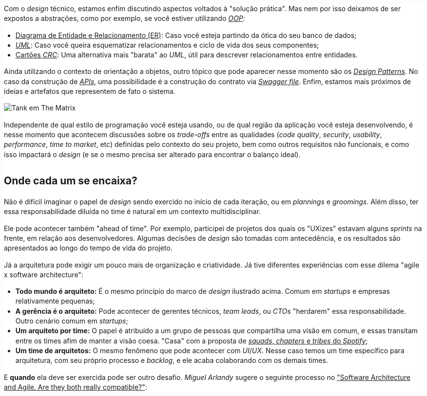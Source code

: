 Com o _design_ técnico, estamos enfim discutindo aspectos voltados à "solução prática". Mas nem por isso deixamos de ser expostos a abstrações, como por exemplo, se você estiver utilizando [_OOP_](/tag/oop.html "Leia mais sobre Orientação a Objetos"):

- [Diagrama de Entidade e Relacionamento (ER)](https://www.lucidchart.com/pages/pt/o-que-e-diagrama-entidade-relacionamento "O que é um diagrama de entidade e relacionamento?"): Caso você esteja partindo da ótica do seu banco de dados;
- [_UML_](https://www.visual-paradigm.com/guide/uml-unified-modeling-language/what-is-uml/ "What is Unified Modeling Language?"): Caso você queira esquematizar relacionamentos e ciclo de vida dos seus componentes;
- [Cartões _CRC_](https://atomicobject.com/resources/oo-programming/crc-cards "CRC Cards"): Uma alternativa mais "barata" ao _UML_, útil para descrever relacionamentos entre entidades.

Ainda utilizando o contexto de orientação a objetos, outro tópico que pode aparecer nesse momento são os [_Design Patterns_](/tag/design-patterns.html "Leia mais sobre Design Patterns"). No caso da construção de [_APIs_](/tag/api.html "Leia mais sobre APIs"), uma possibilidade é a construção do contrato via [_Swagger file_](/2017/11/25/swagger-e-o-open-api-initiative.html "Swagger e o Open API Initiative"). Enfim, estamos mais próximos de ideias e artefatos que representem de fato o sistema.

![Tank em The Matrix](/media/the-matrix-tank.jpg "Existem ferramentas que te permitem abstrair todo aquele caractere verde escorrendo pelo seu monitor (reddit.com)")

Independente de qual estilo de programação você esteja usando, ou de qual região da aplicação você esteja desenvolvendo, é nesse momento que acontecem discussões sobre os _trade-offs_ entre as qualidades (_code quality_, _security_, _usability_, _performance_, _time to market_, etc) definidas pelo contexto do seu projeto, bem como outros requisitos não funcionais, e como isso impactará o _design_ (e se o mesmo precisa ser alterado para encontrar o balanço ideal).

## Onde cada um se encaixa?

Não é difícil imaginar o papel de _design_ sendo exercido no início de cada iteração, ou em _plannings_ e _groomings_. Além disso,
ter essa responsabilidade diluída no time é natural em um contexto multidisciplinar.

Ele pode acontecer também "ahead of time". Por exemplo, participei de projetos dos quais os "UXizes" estavam alguns _sprints_ na frente, em
relação aos desenvolvedores. Algumas decisões de _design_ são tomadas com antecedência, e os resultados são apresentados ao longo do tempo de vida do projeto.

Já a arquitetura pode exigir um pouco mais de organização e criatividade. Já tive diferentes experiências com esse dilema "agile x software architecture":

- **Todo mundo é arquiteto:** É o mesmo princípio do marco de _design_ ilustrado acima. Comum em _startups_ e empresas relativamente pequenas;
- **A gerência é o arquiteto:** Pode acontecer de gerentes técnicos, _team leads_, ou _CTOs_ "herdarem" essa responsabilidade. Outro cenário comum em _startups_;
- **Um arquiteto por time:** O papel é atribuído a um grupo de pessoas que compartilha uma visão em comum, e essas transitam entre os times afim de manter a visão coesa. "Casa" com a proposta de [_squads_, _chapters_ e _tribes_ do _Spotify_](https://medium.com/productmanagement101/spotify-squad-framework-part-i-8f74bcfcd761 "Spotify Squad framework — Part I");
- **Um time de arquitetos:** O mesmo fenômeno que pode acontecer com _UI_/_UX_. Nesse caso temos um time específico para arquitetura, com seu próprio processo e _backlog_, e ele acaba colaborando com os demais times.

E **quando** ela deve ser exercida pode ser outro desafio. _Miguel Arlandy_ sugere o seguinte processo no ["Software Architecture and Agile. Are they both really compatible?"](https://medium.com/quick-code/software-architecture-and-agile-are-they-both-really-compatible-c1eef0afcbb1):

